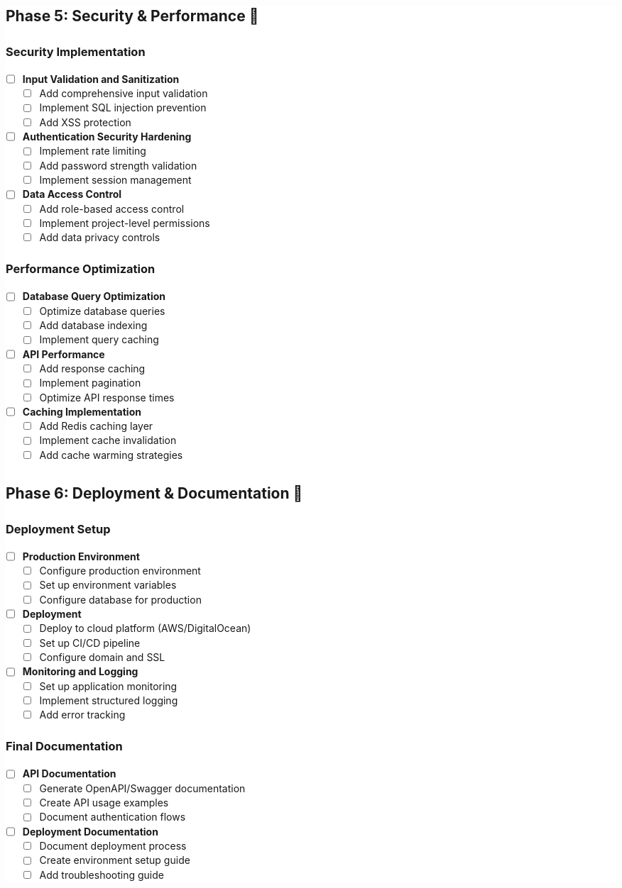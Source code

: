 ## Phase 5: Security & Performance 🔄
### Security Implementation
- [ ] **Input Validation and Sanitization**
  - [ ] Add comprehensive input validation
  - [ ] Implement SQL injection prevention
  - [ ] Add XSS protection
- [ ] **Authentication Security Hardening**
  - [ ] Implement rate limiting
  - [ ] Add password strength validation
  - [ ] Implement session management
- [ ] **Data Access Control**
  - [ ] Add role-based access control
  - [ ] Implement project-level permissions
  - [ ] Add data privacy controls

### Performance Optimization
- [ ] **Database Query Optimization**
  - [ ] Optimize database queries
  - [ ] Add database indexing
  - [ ] Implement query caching
- [ ] **API Performance**
  - [ ] Add response caching
  - [ ] Implement pagination
  - [ ] Optimize API response times
- [ ] **Caching Implementation**
  - [ ] Add Redis caching layer
  - [ ] Implement cache invalidation
  - [ ] Add cache warming strategies

## Phase 6: Deployment & Documentation 🔄
### Deployment Setup
- [ ] **Production Environment**
  - [ ] Configure production environment
  - [ ] Set up environment variables
  - [ ] Configure database for production
- [ ] **Deployment**
  - [ ] Deploy to cloud platform (AWS/DigitalOcean)
  - [ ] Set up CI/CD pipeline
  - [ ] Configure domain and SSL
- [ ] **Monitoring and Logging**
  - [ ] Set up application monitoring
  - [ ] Implement structured logging
  - [ ] Add error tracking

### Final Documentation
- [ ] **API Documentation**
  - [ ] Generate OpenAPI/Swagger documentation
  - [ ] Create API usage examples
  - [ ] Document authentication flows
- [ ] **Deployment Documentation**
  - [ ] Document deployment process
  - [ ] Create environment setup guide
  - [ ] Add troubleshooting guide
